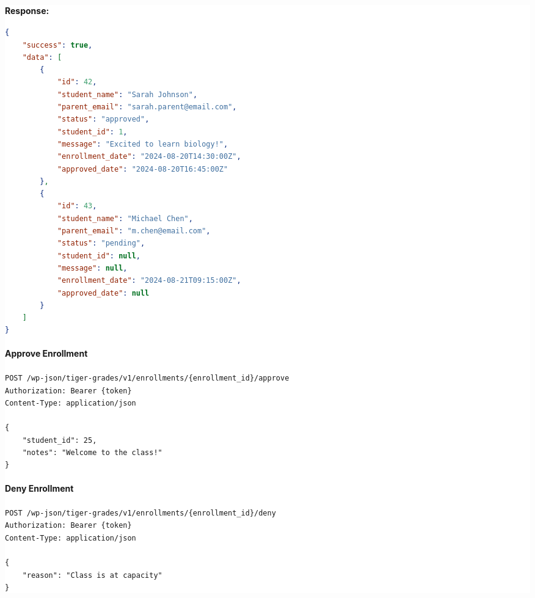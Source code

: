 **Response:**
```json
{
    "success": true,
    "data": [
        {
            "id": 42,
            "student_name": "Sarah Johnson",
            "parent_email": "sarah.parent@email.com",
            "status": "approved",
            "student_id": 1,
            "message": "Excited to learn biology!",
            "enrollment_date": "2024-08-20T14:30:00Z",
            "approved_date": "2024-08-20T16:45:00Z"
        },
        {
            "id": 43,
            "student_name": "Michael Chen",
            "parent_email": "m.chen@email.com",
            "status": "pending",
            "student_id": null,
            "message": null,
            "enrollment_date": "2024-08-21T09:15:00Z",
            "approved_date": null
        }
    ]
}
```

#### Approve Enrollment

```http
POST /wp-json/tiger-grades/v1/enrollments/{enrollment_id}/approve
Authorization: Bearer {token}
Content-Type: application/json

{
    "student_id": 25,
    "notes": "Welcome to the class!"
}
```

#### Deny Enrollment

```http
POST /wp-json/tiger-grades/v1/enrollments/{enrollment_id}/deny
Authorization: Bearer {token}
Content-Type: application/json

{
    "reason": "Class is at capacity"
}
```
